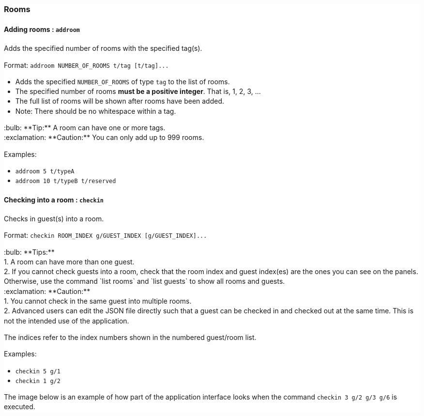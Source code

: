 
<div style="page-break-after: always;"></div>

### Rooms

#### Adding rooms : `addroom`

Adds the specified number of rooms with the specified tag(s).

Format: `addroom NUMBER_OF_ROOMS t/tag [t/tag]...`

* Adds the specified `NUMBER_OF_ROOMS` of type `tag` to the list of rooms.
* The specified number of rooms **must be a positive integer**. That is, 1, 2, 3, …​
* The full list of rooms will be shown after rooms have been added.
* Note: There should be no whitespace within a tag.

<div markdown="span" class="alert alert-primary">:bulb: **Tip:**
A room can have one or more tags.
</div>

<div markdown="span" class="alert alert-warning">:exclamation: **Caution:**
You can only add up to 999 rooms.
</div>

Examples:
* `addroom 5 t/typeA`
* `addroom 10 t/typeB t/reserved`


<div style="page-break-after: always;"></div>

#### Checking into a room : `checkin`

Checks in guest(s) into a room.

Format: `checkin ROOM_INDEX g/GUEST_INDEX [g/GUEST_INDEX]...`

<div markdown="span" class="alert alert-primary">:bulb: **Tips:** <br/>
1. A room can have more than one guest.<br/>
2. If you cannot check guests into a room, check that the room index and guest index(es) are the ones you can see on the panels. Otherwise, use the command `list rooms` and `list guests` to show all rooms and guests.<br/>
</div>

<div markdown="span" class="alert alert-warning">:exclamation: **Caution:** <br/>
1. You cannot check in the same guest into multiple rooms. <br/>
2. Advanced users can edit the JSON file directly such that a guest can be checked in and checked out at the same time. This is not the intended use of the application.
</div>

The indices refer to the index numbers shown in the numbered guest/room list.

Examples:
* `checkin 5 g/1`
* `checkin 1 g/2`

The image below is an example of how part of the application interface looks when the command `checkin 3 g/2 g/3 g/6` is executed.